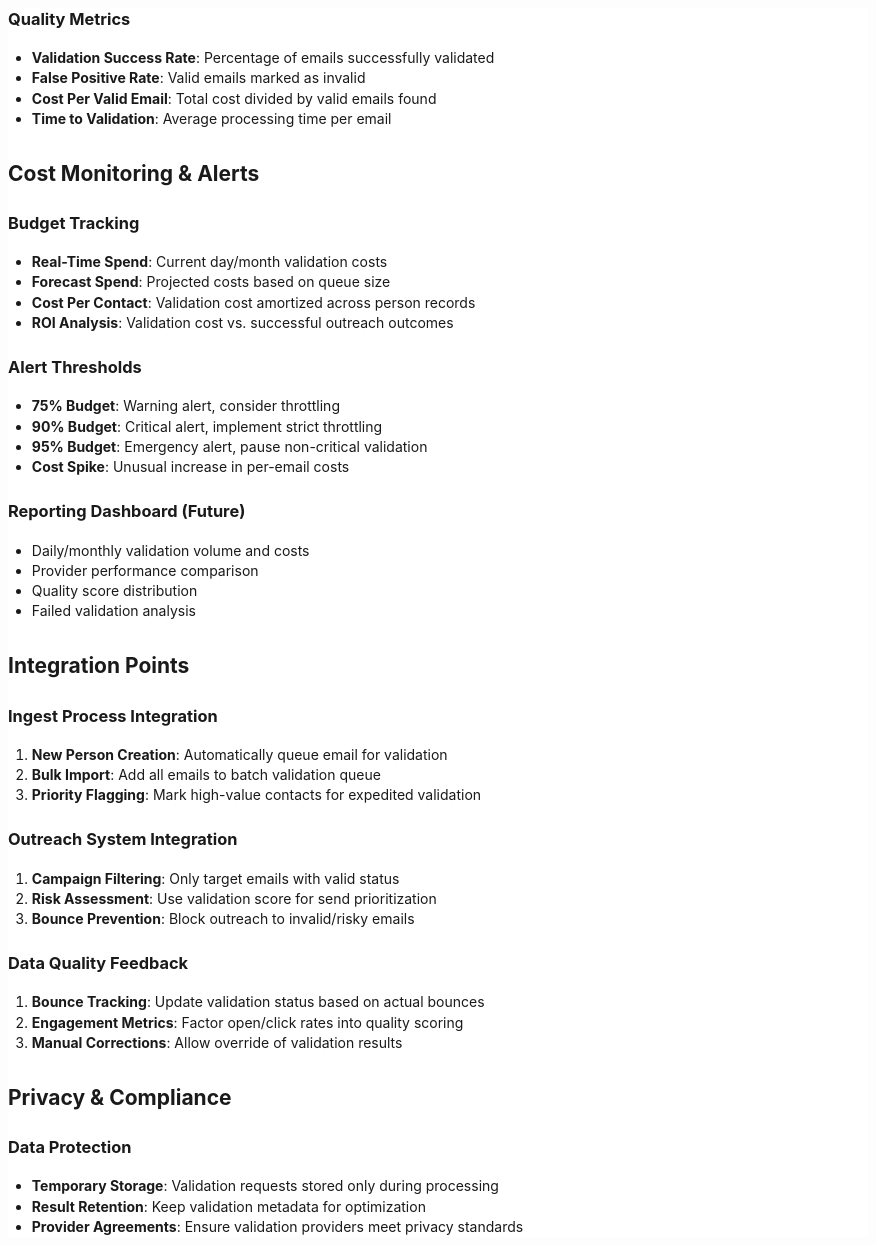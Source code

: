 ### Quality Metrics
- **Validation Success Rate**: Percentage of emails successfully validated
- **False Positive Rate**: Valid emails marked as invalid
- **Cost Per Valid Email**: Total cost divided by valid emails found
- **Time to Validation**: Average processing time per email

## Cost Monitoring & Alerts

### Budget Tracking
- **Real-Time Spend**: Current day/month validation costs
- **Forecast Spend**: Projected costs based on queue size
- **Cost Per Contact**: Validation cost amortized across person records
- **ROI Analysis**: Validation cost vs. successful outreach outcomes

### Alert Thresholds
- **75% Budget**: Warning alert, consider throttling
- **90% Budget**: Critical alert, implement strict throttling  
- **95% Budget**: Emergency alert, pause non-critical validation
- **Cost Spike**: Unusual increase in per-email costs

### Reporting Dashboard (Future)
- Daily/monthly validation volume and costs
- Provider performance comparison
- Quality score distribution
- Failed validation analysis

## Integration Points

### Ingest Process Integration
1. **New Person Creation**: Automatically queue email for validation
2. **Bulk Import**: Add all emails to batch validation queue
3. **Priority Flagging**: Mark high-value contacts for expedited validation

### Outreach System Integration
1. **Campaign Filtering**: Only target emails with valid status
2. **Risk Assessment**: Use validation score for send prioritization
3. **Bounce Prevention**: Block outreach to invalid/risky emails

### Data Quality Feedback
1. **Bounce Tracking**: Update validation status based on actual bounces
2. **Engagement Metrics**: Factor open/click rates into quality scoring
3. **Manual Corrections**: Allow override of validation results

## Privacy & Compliance

### Data Protection
- **Temporary Storage**: Validation requests stored only during processing
- **Result Retention**: Keep validation metadata for optimization
- **Provider Agreements**: Ensure validation providers meet privacy standards
